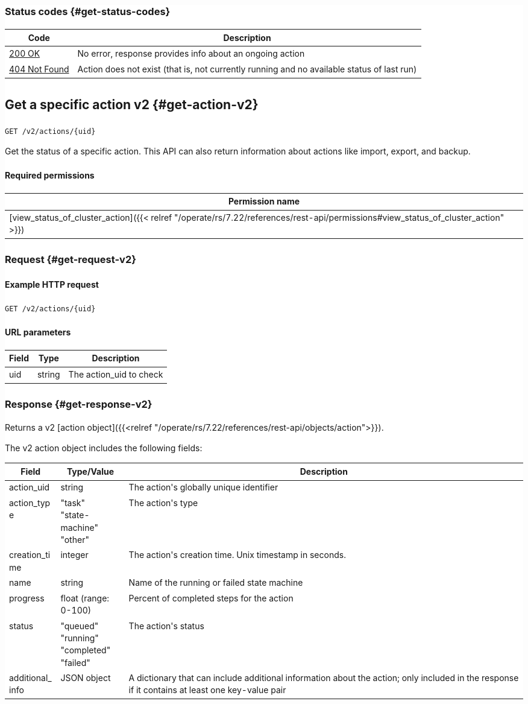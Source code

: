 ### Status codes {#get-status-codes}

| Code | Description |
|------|-------------|
| [200 OK](https://www.rfc-editor.org/rfc/rfc9110.html#name-200-ok) | No error, response provides info about an ongoing action |
| [404 Not Found](https://www.rfc-editor.org/rfc/rfc9110.html#name-404-not-found) | Action does not exist (that is, not currently running and no available status of last run) |

## Get a specific action v2 {#get-action-v2}

```
GET /v2/actions/{uid}
```

Get the status of a specific action. This API can also return information about actions like import, export, and backup.

#### Required permissions

| Permission name |
|-----------------|
| [view_status_of_cluster_action]({{< relref "/operate/rs/7.22/references/rest-api/permissions#view_status_of_cluster_action" >}}) |

### Request {#get-request-v2}

#### Example HTTP request

```
GET /v2/actions/{uid}
```

#### URL parameters

| Field | Type | Description |
|-------|------|-------------|
| uid | string | The action_uid to check |

### Response {#get-response-v2}

Returns a v2 [action object]({{<relref "/operate/rs/7.22/references/rest-api/objects/action">}}).

The v2 action object includes the following fields:

| Field | Type/Value | Description |
|-------|------------|-------------|
| action_uid | string | The action's globally unique identifier |
| action_type | "task"<br />"state-machine"<br />"other" | The action's type |
| creation_time | integer | The action's creation time. Unix timestamp in seconds. |
| name | string | Name of the running or failed state machine |
| progress | float (range: 0-100) | Percent of completed steps for the action |
| status | "queued"<br />"running"<br />"completed"<br />"failed" | The action's status |
| additional_info | JSON object | A dictionary that can include additional information about the action; only included in the response if it contains at least one key-value pair |

